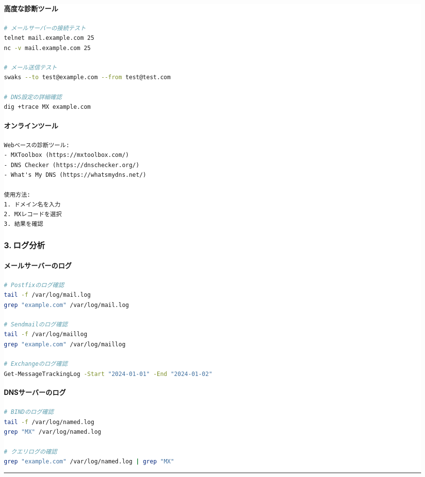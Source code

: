 #### 高度な診断ツール
```bash
# メールサーバーの接続テスト
telnet mail.example.com 25
nc -v mail.example.com 25

# メール送信テスト
swaks --to test@example.com --from test@test.com

# DNS設定の詳細確認
dig +trace MX example.com
```

#### オンラインツール
```
Webベースの診断ツール:
- MXToolbox (https://mxtoolbox.com/)
- DNS Checker (https://dnschecker.org/)
- What's My DNS (https://whatsmydns.net/)

使用方法:
1. ドメイン名を入力
2. MXレコードを選択
3. 結果を確認
```

### 3. ログ分析

#### メールサーバーのログ
```bash
# Postfixのログ確認
tail -f /var/log/mail.log
grep "example.com" /var/log/mail.log

# Sendmailのログ確認
tail -f /var/log/maillog
grep "example.com" /var/log/maillog

# Exchangeのログ確認
Get-MessageTrackingLog -Start "2024-01-01" -End "2024-01-02"
```

#### DNSサーバーのログ
```bash
# BINDのログ確認
tail -f /var/log/named.log
grep "MX" /var/log/named.log

# クエリログの確認
grep "example.com" /var/log/named.log | grep "MX"
```

---
